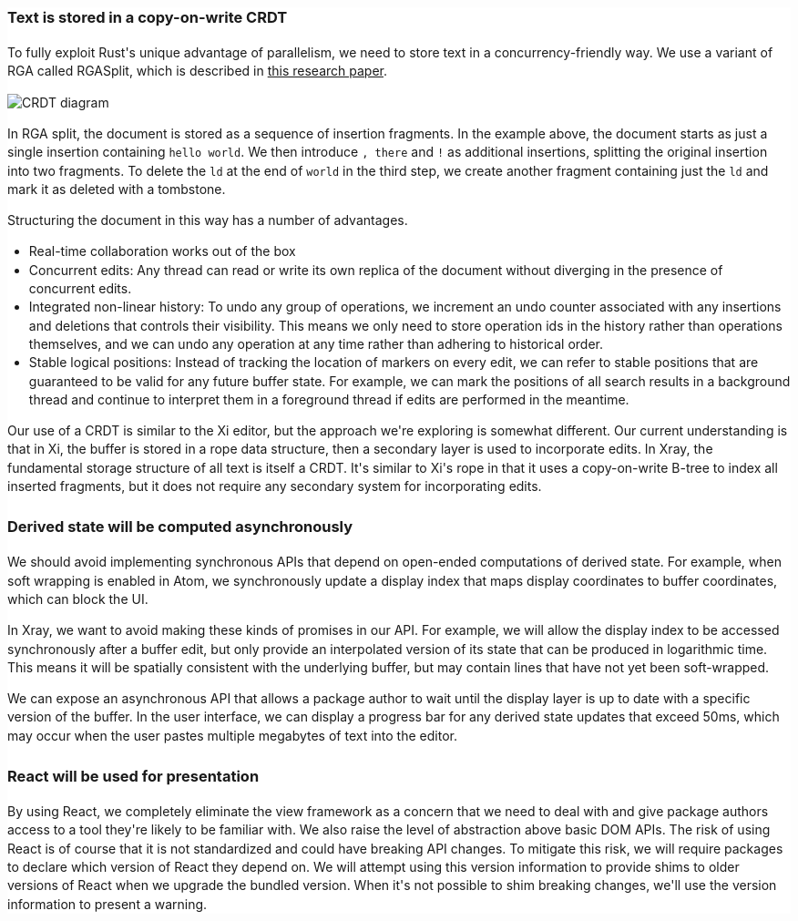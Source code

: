### Text is stored in a copy-on-write CRDT

To fully exploit Rust's unique advantage of parallelism, we need to store text in a concurrency-friendly way. We use a variant of RGA called RGASplit, which is described in [this research paper](https://pages.lip6.fr/Marc.Shapiro/papers/rgasplit-group2016-11.pdf).

![CRDT diagram](docs/images/crdt.png)

In RGA split, the document is stored as a sequence of insertion fragments. In the example above, the document starts as just a single insertion containing `hello world`. We then introduce `, there` and `!` as additional insertions, splitting the original insertion into two fragments. To delete the `ld` at the end of `world` in the third step, we create another fragment containing just the `ld` and mark it as deleted with a tombstone.

Structuring the document in this way has a number of advantages.

* Real-time collaboration works out of the box
* Concurrent edits: Any thread can read or write its own replica of the document without diverging in the presence of concurrent edits.
* Integrated non-linear history: To undo any group of operations, we increment an undo counter associated with any insertions and deletions that controls their visibility. This means we only need to store operation ids in the history rather than operations themselves, and we can undo any operation at any time rather than adhering to historical order.
* Stable logical positions: Instead of tracking the location of markers on every edit, we can refer to stable positions that are guaranteed to be valid for any future buffer state. For example, we can mark the positions of all search results in a background thread and continue to interpret them in a foreground thread if edits are performed in the meantime.

Our use of a CRDT is similar to the Xi editor, but the approach we're exploring is somewhat different. Our current understanding is that in Xi, the buffer is stored in a rope data structure, then a secondary layer is used to incorporate edits. In Xray, the fundamental storage structure of all text is itself a CRDT. It's similar to Xi's rope in that it uses a copy-on-write B-tree to index all inserted fragments, but it does not require any secondary system for incorporating edits.

### Derived state will be computed asynchronously

We should avoid implementing synchronous APIs that depend on open-ended computations of derived state. For example, when soft wrapping is enabled in Atom, we synchronously update a display index that maps display coordinates to buffer coordinates, which can block the UI.

In Xray, we want to avoid making these kinds of promises in our API. For example, we will allow the display index to be accessed synchronously after a buffer edit, but only provide an interpolated version of its state that can be produced in logarithmic time. This means it will be spatially consistent with the underlying buffer, but may contain lines that have not yet been soft-wrapped.

We can expose an asynchronous API that allows a package author to wait until the display layer is up to date with a specific version of the buffer. In the user interface, we can display a progress bar for any derived state updates that exceed 50ms, which may occur when the user pastes multiple megabytes of text into the editor.

### React will be used for presentation

By using React, we completely eliminate the view framework as a concern that we need to deal with and give package authors access to a tool they're likely to be familiar with. We also raise the level of abstraction above basic DOM APIs. The risk of using React is of course that it is not standardized and could have breaking API changes. To mitigate this risk, we will require packages to declare which version of React they depend on. We will attempt using this version information to provide shims to older versions of React when we upgrade the bundled version. When it's not possible to shim breaking changes, we'll use the version information to present a warning.
